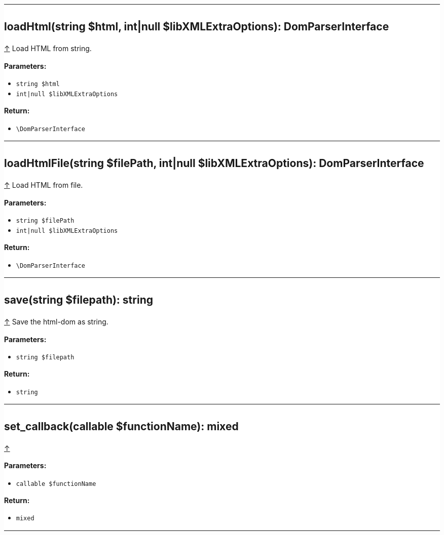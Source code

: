 --------

## loadHtml(string $html, int|null $libXMLExtraOptions): DomParserInterface
<a href="#voku-php-readme-class-methods">↑</a>
Load HTML from string.

**Parameters:**
- `string $html`
- `int|null $libXMLExtraOptions`

**Return:**
- `\DomParserInterface`

--------

## loadHtmlFile(string $filePath, int|null $libXMLExtraOptions): DomParserInterface
<a href="#voku-php-readme-class-methods">↑</a>
Load HTML from file.

**Parameters:**
- `string $filePath`
- `int|null $libXMLExtraOptions`

**Return:**
- `\DomParserInterface`

--------

## save(string $filepath): string
<a href="#voku-php-readme-class-methods">↑</a>
Save the html-dom as string.

**Parameters:**
- `string $filepath`

**Return:**
- `string`

--------

## set_callback(callable $functionName): mixed
<a href="#voku-php-readme-class-methods">↑</a>


**Parameters:**
- `callable $functionName`

**Return:**
- `mixed`

--------
